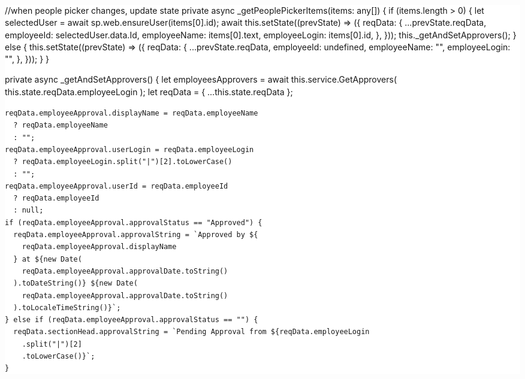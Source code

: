 //when people picker changes, update state
private async \_getPeoplePickerItems(items: any[]) {
if (items.length > 0) {
let selectedUser = await sp.web.ensureUser(items[0].id);
await this.setState((prevState) => ({
reqData: {
...prevState.reqData,
employeeId: selectedUser.data.Id,
employeeName: items[0].text,
employeeLogin: items[0].id,
},
}));
this.\_getAndSetApprovers();
} else {
this.setState((prevState) => ({
reqData: {
...prevState.reqData,
employeeId: undefined,
employeeName: "",
employeeLogin: "",
},
}));
}
}

private async \_getAndSetApprovers() {
let employeesApprovers = await this.service.GetApprovers(
this.state.reqData.employeeLogin
);
let reqData = { ...this.state.reqData };

    reqData.employeeApproval.displayName = reqData.employeeName
      ? reqData.employeeName
      : "";
    reqData.employeeApproval.userLogin = reqData.employeeLogin
      ? reqData.employeeLogin.split("|")[2].toLowerCase()
      : "";
    reqData.employeeApproval.userId = reqData.employeeId
      ? reqData.employeeId
      : null;
    if (reqData.employeeApproval.approvalStatus == "Approved") {
      reqData.employeeApproval.approvalString = `Approved by ${
        reqData.employeeApproval.displayName
      } at ${new Date(
        reqData.employeeApproval.approvalDate.toString()
      ).toDateString()} ${new Date(
        reqData.employeeApproval.approvalDate.toString()
      ).toLocaleTimeString()}`;
    } else if (reqData.employeeApproval.approvalStatus == "") {
      reqData.sectionHead.approvalString = `Pending Approval from ${reqData.employeeLogin
        .split("|")[2]
        .toLowerCase()}`;
    }


[name]: value,